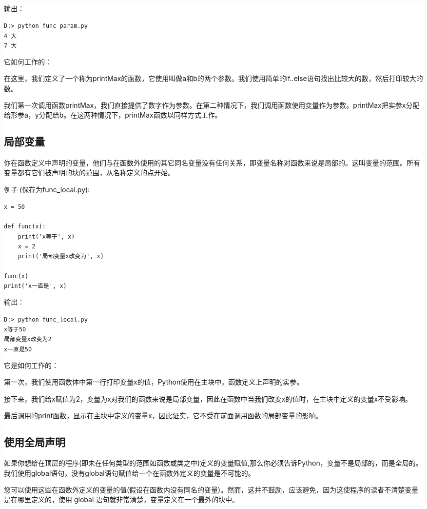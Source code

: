 输出：

```
D:> python func_param.py
4 大
7 大
```

它如何工作的：

在这里，我们定义了一个称为printMax的函数，它使用叫做a和b的两个参数。我们使用简单的if..else语句找出比较大的数，然后打印较大的数。

我们第一次调用函数printMax，我们直接提供了数字作为参数。在第二种情况下，我们调用函数使用变量作为参数。printMax把实参x分配给形参a，y分配给b。在这两种情况下，printMax函数以同样方式工作。

## 局部变量

你在函数定义中声明的变量，他们与在函数外使用的其它同名变量没有任何关系，即变量名称对函数来说是局部的。这叫变量的范围。所有变量都有它们被声明的块的范围，从名称定义的点开始。

例子 (保存为func_local.py):

```
x = 50

def func(x):
    print('x等于', x)
    x = 2
    print('局部变量x改变为', x)

func(x)
print('x一直是', x)
```

输出：

```
D:> python func_local.py
x等于50
局部变量x改变为2
x一直是50
```

它是如何工作的：

第一次，我们使用函数体中第一行打印变量x的值，Python使用在主块中，函数定义上声明的实参。

接下来，我们给x赋值为2，变量为x对我们的函数来说是局部变量，因此在函数中当我们改变x的值时，在主块中定义的变量x不受影响。

最后调用的print函数，显示在主块中定义的变量x，因此证实，它不受在前面调用函数的局部变量的影响。

## 使用全局声明

如果你想给在顶层的程序(即未在任何类型的范围如函数或类之中)定义的变量赋值,那么你必须告诉Python，变量不是局部的，而是全局的。我们使用global语句，没有global语句赋值给一个在函数外定义的变量是不可能的。

您可以使用这些在函数外定义的变量的值(假设在函数内没有同名的变量)。然而，这并不鼓励，应该避免，因为这使程序的读者不清楚变量是在哪里定义的，使用 global 语句就非常清楚，变量定义在一个最外的块中。
